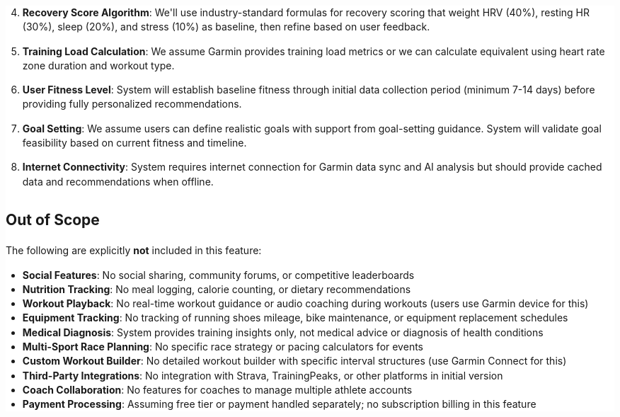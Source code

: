 4. **Recovery Score Algorithm**: We'll use industry-standard formulas for recovery scoring that weight HRV (40%), resting HR (30%), sleep (20%), and stress (10%) as baseline, then refine based on user feedback.

5. **Training Load Calculation**: We assume Garmin provides training load metrics or we can calculate equivalent using heart rate zone duration and workout type.

6. **User Fitness Level**: System will establish baseline fitness through initial data collection period (minimum 7-14 days) before providing fully personalized recommendations.

7. **Goal Setting**: We assume users can define realistic goals with support from goal-setting guidance. System will validate goal feasibility based on current fitness and timeline.

8. **Internet Connectivity**: System requires internet connection for Garmin data sync and AI analysis but should provide cached data and recommendations when offline.

## Out of Scope

The following are explicitly **not** included in this feature:

- **Social Features**: No social sharing, community forums, or competitive leaderboards
- **Nutrition Tracking**: No meal logging, calorie counting, or dietary recommendations
- **Workout Playback**: No real-time workout guidance or audio coaching during workouts (users use Garmin device for this)
- **Equipment Tracking**: No tracking of running shoes mileage, bike maintenance, or equipment replacement schedules
- **Medical Diagnosis**: System provides training insights only, not medical advice or diagnosis of health conditions
- **Multi-Sport Race Planning**: No specific race strategy or pacing calculators for events
- **Custom Workout Builder**: No detailed workout builder with specific interval structures (use Garmin Connect for this)
- **Third-Party Integrations**: No integration with Strava, TrainingPeaks, or other platforms in initial version
- **Coach Collaboration**: No features for coaches to manage multiple athlete accounts
- **Payment Processing**: Assuming free tier or payment handled separately; no subscription billing in this feature
